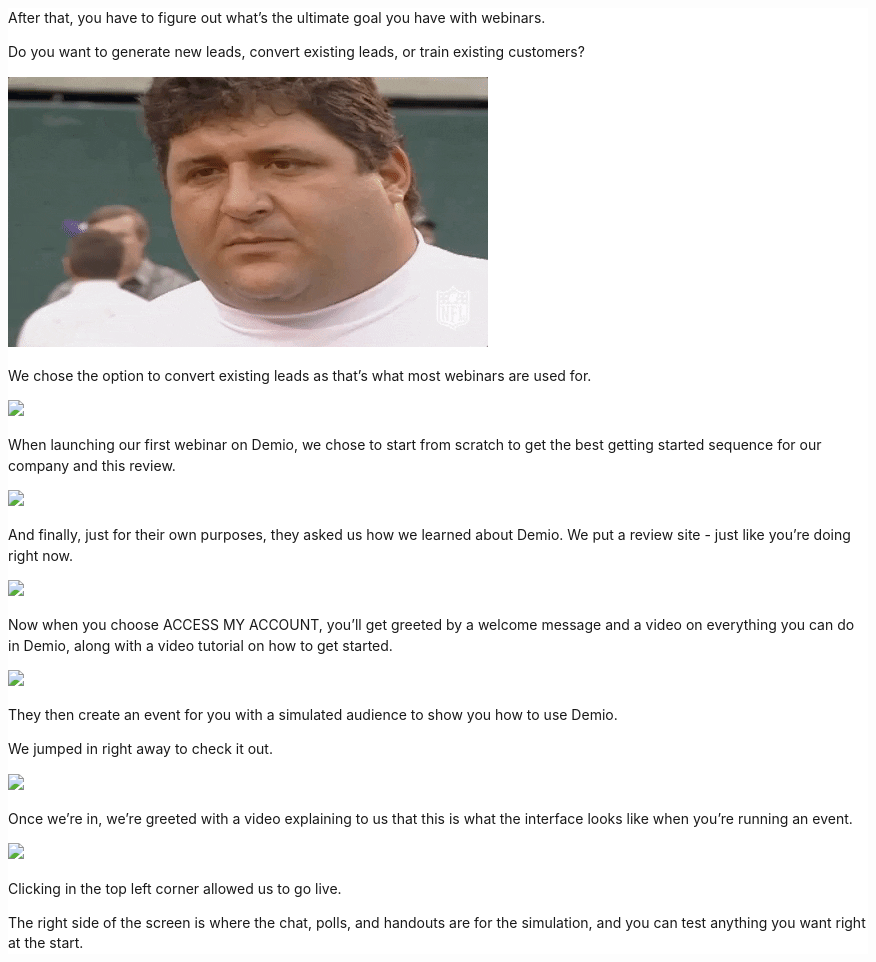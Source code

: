 After that, you have to figure out what’s the ultimate goal you have with webinars.

Do you want to generate new leads, convert existing leads, or train existing customers?

![](/images/hell-yeah-demio.gif)

We chose the option to convert existing leads as that’s what most webinars are used for. 

![](https://lh3.googleusercontent.com/0Emp1vd7KS9yiEObPcf6DutvYO_MGmEiUOs3EyLjlKCvnYGyYJ_GMTjVld5IxBbgq-pzbrq2Ib5xfaSYTiHlWPKxIkI0HvQh_RL8DvtvssNF212eLZ8JZh9WB8XVZnbI3grhYTBB)

When launching our first webinar on Demio, we chose to start from scratch to get the best getting started sequence for our company and this review. 

![](https://lh3.googleusercontent.com/UxtR-MH4M_khJK-kNTRJLuzueIFczpyHPtlKQyZnqxT3VwLjV-tngHIjtDSUfD1d7NTu83urbLw7gvEvV2dMGC3S94GgwqNFgkKGrVvKPMO9-FGpCF3BvV9AZ9AefnKHZAAWOTmY)

And finally, just for their own purposes, they asked us how we learned about Demio. We put a review site - just like you’re doing right now. 

![](https://lh4.googleusercontent.com/2x7t9Hrj2sU9kdbXvMhr2iKX7ZyQHSYOIzEJUwnMyYv4UxOjBYSxYwqRxFkThCJDKNez2AkSo9qmuGy1kpf4CzX16NSK2UbrFWrWJ-a0EtzWs81O5oizFINo4c3Omjyfsk-CFXrc)

Now when you choose ACCESS MY ACCOUNT, you’ll get greeted by a welcome message and a video on everything you can do in Demio, along with a video tutorial on how to get started. 

![](https://lh4.googleusercontent.com/ZxsaKvKiooFxIn12OtPtswf-3wWz88QUkJwBqlSdDvakQzPWC9FTZbZ6xn5VU-Cew0bDGwtezi07AxmMJqPIE4hXai6-XPPBw5dpyJ_0bjHp1PWNEPSEfM2d0C1iweIDhQlVZ5Z4)

They then create an event for you with a simulated audience to show you how to use Demio. 

We jumped in right away to check it out. 

![](https://lh3.googleusercontent.com/qrnxyCciNfVEdV8wxFlW9ToYKvsuy9ywKof8sd6gk3Qz4mC2bcQD0IdM7KHjkgvkT1xK0JT6vgM6it9rHBj4R_uMToiGZVO76B_lKj4kFUNbDLTTv28pbuSeluxuFH1bfFC0Cyxe)

Once we’re in, we’re greeted with a video explaining to us that this is what the interface looks like when you’re running an event. 

![](https://lh5.googleusercontent.com/_H5XT3CZdsT0o4rCCcDuDsfQQwLviHP-EgRNmYtdgU_JnR-px0MzAsTmSwgv5hQ8rPg8u0hddVbYbH_fMrcA9xMN9fPozQCGvd6Kk0-PhrdOhZd-1I7x8-UeJcDv0BmvWcDosRPP)

Clicking in the top left corner allowed us to go live.

The right side of the screen is where the chat, polls, and handouts are for the simulation, and you can test anything you want right at the start. 
